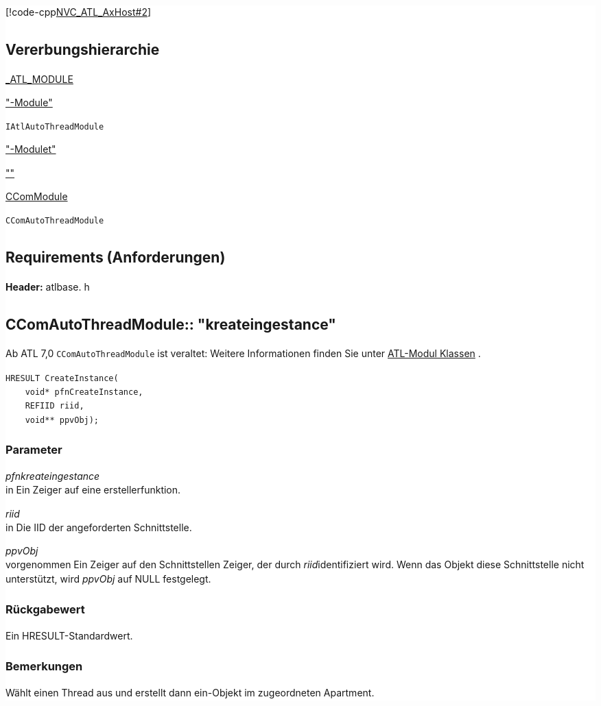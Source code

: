 [!code-cpp[NVC_ATL_AxHost#2](../../atl/codesnippet/cpp/ccomautothreadmodule-class_1.cpp)]

## <a name="inheritance-hierarchy"></a>Vererbungshierarchie

[_ATL_MODULE](atl-typedefs.md#_atl_module)

["-Module"](../../atl/reference/catlmodule-class.md)

`IAtlAutoThreadModule`

["-Modulet"](../../atl/reference/catlmodulet-class.md)

[""](../../atl/reference/catlautothreadmodulet-class.md)

[CComModule](../../atl/reference/ccommodule-class.md)

`CComAutoThreadModule`

## <a name="requirements"></a>Requirements (Anforderungen)

**Header:** atlbase. h

## <a name="ccomautothreadmodulecreateinstance"></a><a name="createinstance"></a> CComAutoThreadModule:: "kreateingestance"

Ab ATL 7,0 `CComAutoThreadModule` ist veraltet: Weitere Informationen finden Sie unter [ATL-Modul Klassen](../../atl/atl-module-classes.md) .

```
HRESULT CreateInstance(
    void* pfnCreateInstance,
    REFIID riid,
    void** ppvObj);
```

### <a name="parameters"></a>Parameter

*pfnkreateingestance*<br/>
in Ein Zeiger auf eine erstellerfunktion.

*riid*<br/>
in Die IID der angeforderten Schnittstelle.

*ppvObj*<br/>
vorgenommen Ein Zeiger auf den Schnittstellen Zeiger, der durch *riid*identifiziert wird. Wenn das Objekt diese Schnittstelle nicht unterstützt, wird *ppvObj* auf NULL festgelegt.

### <a name="return-value"></a>Rückgabewert

Ein HRESULT-Standardwert.

### <a name="remarks"></a>Bemerkungen

Wählt einen Thread aus und erstellt dann ein-Objekt im zugeordneten Apartment.
